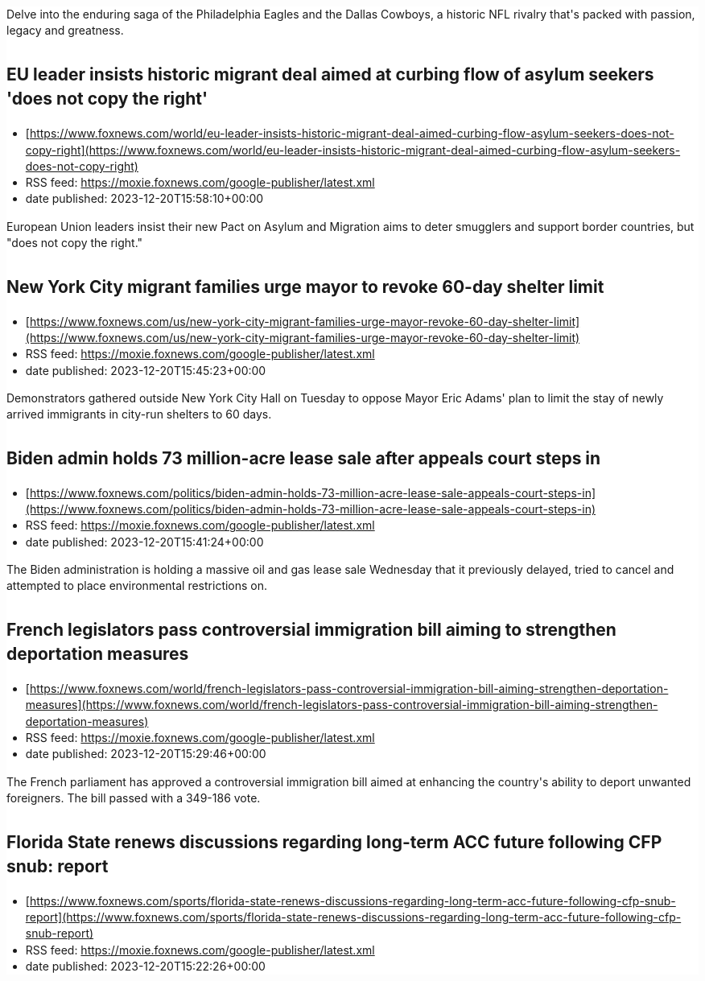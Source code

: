 Delve into the enduring saga of the Philadelphia Eagles and the Dallas Cowboys, a historic NFL rivalry that&apos;s packed with passion, legacy and greatness.

## EU leader insists historic migrant deal aimed at curbing flow of asylum seekers 'does not copy the right'
 - [https://www.foxnews.com/world/eu-leader-insists-historic-migrant-deal-aimed-curbing-flow-asylum-seekers-does-not-copy-right](https://www.foxnews.com/world/eu-leader-insists-historic-migrant-deal-aimed-curbing-flow-asylum-seekers-does-not-copy-right)
 - RSS feed: https://moxie.foxnews.com/google-publisher/latest.xml
 - date published: 2023-12-20T15:58:10+00:00

European Union leaders insist their new Pact on Asylum and Migration aims to deter smugglers and support border countries, but &quot;does not copy the right.&quot;

## New York City migrant families urge mayor to revoke 60-day shelter limit
 - [https://www.foxnews.com/us/new-york-city-migrant-families-urge-mayor-revoke-60-day-shelter-limit](https://www.foxnews.com/us/new-york-city-migrant-families-urge-mayor-revoke-60-day-shelter-limit)
 - RSS feed: https://moxie.foxnews.com/google-publisher/latest.xml
 - date published: 2023-12-20T15:45:23+00:00

Demonstrators gathered outside New York City Hall on Tuesday to oppose Mayor Eric Adams&apos; plan to limit the stay of newly arrived immigrants in city-run shelters to 60 days.

## Biden admin holds 73 million-acre lease sale after appeals court steps in
 - [https://www.foxnews.com/politics/biden-admin-holds-73-million-acre-lease-sale-appeals-court-steps-in](https://www.foxnews.com/politics/biden-admin-holds-73-million-acre-lease-sale-appeals-court-steps-in)
 - RSS feed: https://moxie.foxnews.com/google-publisher/latest.xml
 - date published: 2023-12-20T15:41:24+00:00

The Biden administration is holding a massive oil and gas lease sale Wednesday that it previously delayed, tried to cancel and attempted to place environmental restrictions on.

## French legislators pass controversial immigration bill aiming to strengthen deportation measures
 - [https://www.foxnews.com/world/french-legislators-pass-controversial-immigration-bill-aiming-strengthen-deportation-measures](https://www.foxnews.com/world/french-legislators-pass-controversial-immigration-bill-aiming-strengthen-deportation-measures)
 - RSS feed: https://moxie.foxnews.com/google-publisher/latest.xml
 - date published: 2023-12-20T15:29:46+00:00

The French parliament has approved a controversial immigration bill aimed at enhancing the country&apos;s ability to deport unwanted foreigners. The bill passed with a 349-186 vote.

## Florida State renews discussions regarding long-term ACC future following CFP snub: report
 - [https://www.foxnews.com/sports/florida-state-renews-discussions-regarding-long-term-acc-future-following-cfp-snub-report](https://www.foxnews.com/sports/florida-state-renews-discussions-regarding-long-term-acc-future-following-cfp-snub-report)
 - RSS feed: https://moxie.foxnews.com/google-publisher/latest.xml
 - date published: 2023-12-20T15:22:26+00:00
